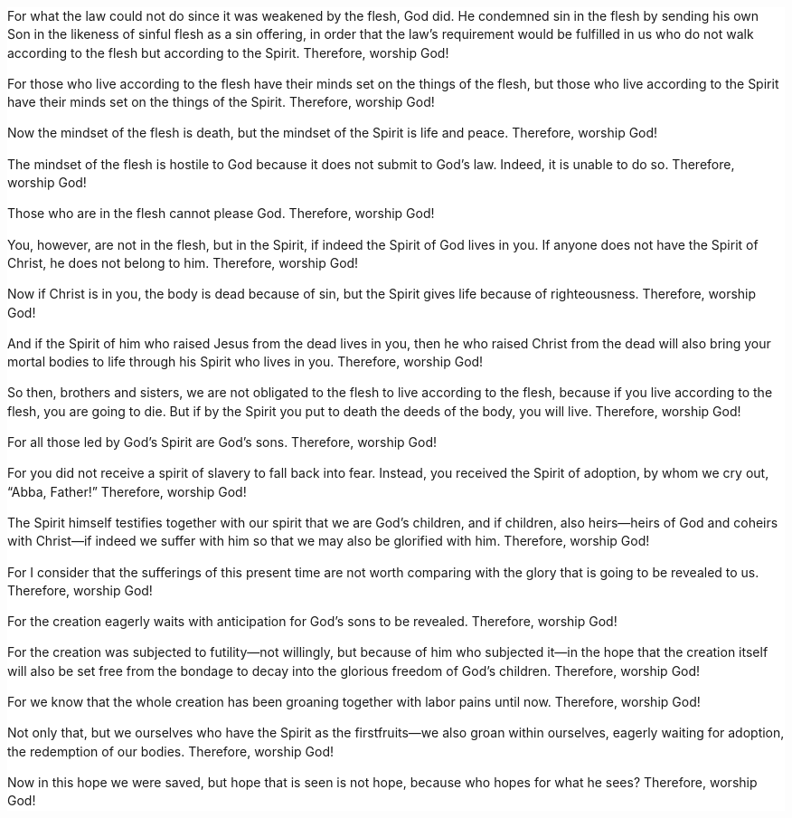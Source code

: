 For what the law could not do since it was weakened by the flesh, God did. He condemned sin in the flesh by sending his own Son in the likeness of sinful flesh as a sin offering, in order that the law’s requirement would be fulfilled in us who do not walk according to the flesh but according to the Spirit. Therefore, worship God!

For those who live according to the flesh have their minds set on the things of the flesh, but those who live according to the Spirit have their minds set on the things of the Spirit. Therefore, worship God!

Now the mindset of the flesh is death, but the mindset of the Spirit is life and peace. Therefore, worship God!

The mindset of the flesh is hostile to God because it does not submit to God’s law. Indeed, it is unable to do so. Therefore, worship God!

Those who are in the flesh cannot please God. Therefore, worship God!

You, however, are not in the flesh, but in the Spirit, if indeed the Spirit of God lives in you. If anyone does not have the Spirit of Christ, he does not belong to him. Therefore, worship God!

Now if Christ is in you, the body is dead because of sin, but the Spirit gives life because of righteousness. Therefore, worship God!

And if the Spirit of him who raised Jesus from the dead lives in you, then he who raised Christ from the dead will also bring your mortal bodies to life through his Spirit who lives in you. Therefore, worship God!

So then, brothers and sisters, we are not obligated to the flesh to live according to the flesh, because if you live according to the flesh, you are going to die. But if by the Spirit you put to death the deeds of the body, you will live. Therefore, worship God!

For all those led by God’s Spirit are God’s sons. Therefore, worship God!

For you did not receive a spirit of slavery to fall back into fear. Instead, you received the Spirit of adoption, by whom we cry out, “Abba, Father!” Therefore, worship God!

The Spirit himself testifies together with our spirit that we are God’s children, and if children, also heirs—heirs of God and coheirs with Christ—if indeed we suffer with him so that we may also be glorified with him. Therefore, worship God!

For I consider that the sufferings of this present time are not worth comparing with the glory that is going to be revealed to us. Therefore, worship God!

For the creation eagerly waits with anticipation for God’s sons to be revealed. Therefore, worship God!

For the creation was subjected to futility—not willingly, but because of him who subjected it—in the hope that the creation itself will also be set free from the bondage to decay into the glorious freedom of God’s children. Therefore, worship God!

For we know that the whole creation has been groaning together with labor pains until now. Therefore, worship God!

Not only that, but we ourselves who have the Spirit as the firstfruits—we also groan within ourselves, eagerly waiting for adoption, the redemption of our bodies. Therefore, worship God!

Now in this hope we were saved, but hope that is seen is not hope, because who hopes for what he sees? Therefore, worship God!
